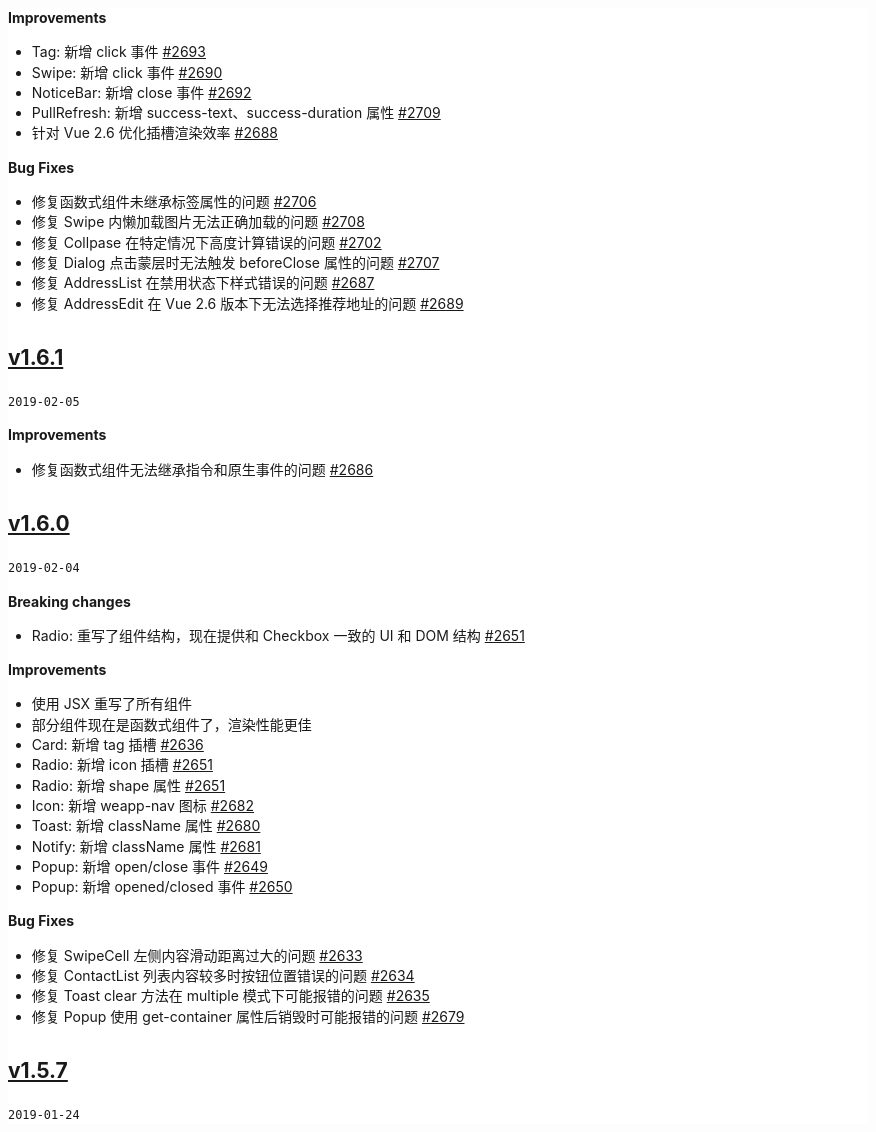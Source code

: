 **Improvements**

- Tag: 新增 click 事件 [\#2693](https://github.com/youzan/vant/pull/2693)
- Swipe: 新增 click 事件 [\#2690](https://github.com/youzan/vant/pull/2690)
- NoticeBar: 新增 close 事件 [\#2692](https://github.com/youzan/vant/pull/2692)
- PullRefresh: 新增 success-text、success-duration 属性 [\#2709](https://github.com/youzan/vant/pull/2709)
- 针对 Vue 2.6 优化插槽渲染效率  [\#2688](https://github.com/youzan/vant/pull/2688)

**Bug Fixes**

- 修复函数式组件未继承标签属性的问题 [\#2706](https://github.com/youzan/vant/pull/2706)
- 修复 Swipe 内懒加载图片无法正确加载的问题 [\#2708](https://github.com/youzan/vant/pull/2708)
- 修复 Collpase 在特定情况下高度计算错误的问题 [\#2702](https://github.com/youzan/vant/pull/2702)
- 修复 Dialog 点击蒙层时无法触发 beforeClose 属性的问题 [\#2707](https://github.com/youzan/vant/pull/2707)
- 修复 AddressList 在禁用状态下样式错误的问题 [\#2687](https://github.com/youzan/vant/pull/2687)
- 修复 AddressEdit 在 Vue 2.6 版本下无法选择推荐地址的问题 [\#2689](https://github.com/youzan/vant/pull/2689)


## [v1.6.1](https://github.com/youzan/vant/tree/v1.6.1)
`2019-02-05`

**Improvements**

- 修复函数式组件无法继承指令和原生事件的问题 [\#2686](https://github.com/youzan/vant/pull/2686)


## [v1.6.0](https://github.com/youzan/vant/tree/v1.6.0)
`2019-02-04`

**Breaking changes**

- Radio: 重写了组件结构，现在提供和 Checkbox 一致的 UI 和 DOM 结构 [\#2651](https://github.com/youzan/vant/pull/2651)

**Improvements**

- 使用 JSX 重写了所有组件
- 部分组件现在是函数式组件了，渲染性能更佳
- Card: 新增 tag 插槽 [\#2636](https://github.com/youzan/vant/pull/2636)
- Radio: 新增 icon 插槽 [\#2651](https://github.com/youzan/vant/pull/2651)
- Radio: 新增 shape 属性 [\#2651](https://github.com/youzan/vant/pull/2651)
- Icon: 新增 weapp-nav 图标 [\#2682](https://github.com/youzan/vant/pull/2682)
- Toast: 新增 className 属性 [\#2680](https://github.com/youzan/vant/pull/2680)
- Notify: 新增 className 属性 [\#2681](https://github.com/youzan/vant/pull/2681)
- Popup: 新增 open/close 事件 [\#2649](https://github.com/youzan/vant/pull/2649)
- Popup: 新增 opened/closed 事件 [\#2650](https://github.com/youzan/vant/pull/2650)

**Bug Fixes**

- 修复 SwipeCell 左侧内容滑动距离过大的问题 [\#2633](https://github.com/youzan/vant/pull/2633)
- 修复 ContactList 列表内容较多时按钮位置错误的问题 [\#2634](https://github.com/youzan/vant/pull/2634)
- 修复 Toast clear 方法在 multiple 模式下可能报错的问题 [\#2635](https://github.com/youzan/vant/pull/2635)
- 修复 Popup 使用 get-container 属性后销毁时可能报错的问题 [\#2679](https://github.com/youzan/vant/pull/2679)


## [v1.5.7](https://github.com/youzan/vant/tree/v1.5.7)
`2019-01-24`
